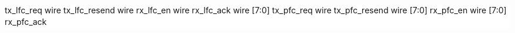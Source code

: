 </tspan></text><text id="SvgjsText1157" font-family="Helvetica" x="315" y="589.3015625" font-size="20" text-anchor="start" family="Helvetica" size="20" anchor="start" svgjs:data="{&quot;leading&quot;:&quot;1.3&quot;}"><tspan id="SvgjsTspan1158" dy="26" x="315" svgjs:data="{&quot;newLined&quot;:true}">   tx_lfc_req </tspan></text><line id="SvgjsLine1159" x1="285" y1="610" x2="300" y2="610" stroke-linecap="rec" stroke="black" stroke-width="5"></line><text id="SvgjsText1160" font-family="Helvetica" x="280" y="609.3015625" font-size="20" text-anchor="end" family="Helvetica" size="20" anchor="end" svgjs:data="{&quot;leading&quot;:&quot;1.3&quot;}"><tspan id="SvgjsTspan1161" dy="26" x="280" svgjs:data="{&quot;newLined&quot;:true}">   wire </tspan></text><text id="SvgjsText1162" font-family="Helvetica" x="315" y="609.3015625" font-size="20" text-anchor="start" family="Helvetica" size="20" anchor="start" svgjs:data="{&quot;leading&quot;:&quot;1.3&quot;}"><tspan id="SvgjsTspan1163" dy="26" x="315" svgjs:data="{&quot;newLined&quot;:true}">   tx_lfc_resend </tspan></text><line id="SvgjsLine1164" x1="285" y1="630" x2="300" y2="630" stroke-linecap="rec" stroke="black" stroke-width="5"></line><text id="SvgjsText1165" font-family="Helvetica" x="280" y="629.3015625" font-size="20" text-anchor="end" family="Helvetica" size="20" anchor="end" svgjs:data="{&quot;leading&quot;:&quot;1.3&quot;}"><tspan id="SvgjsTspan1166" dy="26" x="280" svgjs:data="{&quot;newLined&quot;:true}">   wire </tspan></text><text id="SvgjsText1167" font-family="Helvetica" x="315" y="629.3015625" font-size="20" text-anchor="start" family="Helvetica" size="20" anchor="start" svgjs:data="{&quot;leading&quot;:&quot;1.3&quot;}"><tspan id="SvgjsTspan1168" dy="26" x="315" svgjs:data="{&quot;newLined&quot;:true}">   rx_lfc_en </tspan></text><line id="SvgjsLine1169" x1="285" y1="650" x2="300" y2="650" stroke-linecap="rec" stroke="black" stroke-width="5"></line><text id="SvgjsText1170" font-family="Helvetica" x="280" y="649.3015625" font-size="20" text-anchor="end" family="Helvetica" size="20" anchor="end" svgjs:data="{&quot;leading&quot;:&quot;1.3&quot;}"><tspan id="SvgjsTspan1171" dy="26" x="280" svgjs:data="{&quot;newLined&quot;:true}">   wire </tspan></text><text id="SvgjsText1172" font-family="Helvetica" x="315" y="649.3015625" font-size="20" text-anchor="start" family="Helvetica" size="20" anchor="start" svgjs:data="{&quot;leading&quot;:&quot;1.3&quot;}"><tspan id="SvgjsTspan1173" dy="26" x="315" svgjs:data="{&quot;newLined&quot;:true}">   rx_lfc_ack </tspan></text><line id="SvgjsLine1174" x1="285" y1="670" x2="300" y2="670" stroke-linecap="rec" stroke="black" stroke-width="5"></line><text id="SvgjsText1175" font-family="Helvetica" x="280" y="669.3015625" font-size="20" text-anchor="end" family="Helvetica" size="20" anchor="end" svgjs:data="{&quot;leading&quot;:&quot;1.3&quot;}"><tspan id="SvgjsTspan1176" dy="26" x="280" svgjs:data="{&quot;newLined&quot;:true}">   wire [7:0] </tspan></text><text id="SvgjsText1177" font-family="Helvetica" x="315" y="669.3015625" font-size="20" text-anchor="start" family="Helvetica" size="20" anchor="start" svgjs:data="{&quot;leading&quot;:&quot;1.3&quot;}"><tspan id="SvgjsTspan1178" dy="26" x="315" svgjs:data="{&quot;newLined&quot;:true}">   tx_pfc_req </tspan></text><line id="SvgjsLine1179" x1="285" y1="690" x2="300" y2="690" stroke-linecap="rec" stroke="black" stroke-width="5"></line><text id="SvgjsText1180" font-family="Helvetica" x="280" y="689.3015625" font-size="20" text-anchor="end" family="Helvetica" size="20" anchor="end" svgjs:data="{&quot;leading&quot;:&quot;1.3&quot;}"><tspan id="SvgjsTspan1181" dy="26" x="280" svgjs:data="{&quot;newLined&quot;:true}">   wire </tspan></text><text id="SvgjsText1182" font-family="Helvetica" x="315" y="689.3015625" font-size="20" text-anchor="start" family="Helvetica" size="20" anchor="start" svgjs:data="{&quot;leading&quot;:&quot;1.3&quot;}"><tspan id="SvgjsTspan1183" dy="26" x="315" svgjs:data="{&quot;newLined&quot;:true}">   tx_pfc_resend </tspan></text><line id="SvgjsLine1184" x1="285" y1="710" x2="300" y2="710" stroke-linecap="rec" stroke="black" stroke-width="5"></line><text id="SvgjsText1185" font-family="Helvetica" x="280" y="709.3015625" font-size="20" text-anchor="end" family="Helvetica" size="20" anchor="end" svgjs:data="{&quot;leading&quot;:&quot;1.3&quot;}"><tspan id="SvgjsTspan1186" dy="26" x="280" svgjs:data="{&quot;newLined&quot;:true}">   wire [7:0] </tspan></text><text id="SvgjsText1187" font-family="Helvetica" x="315" y="709.3015625" font-size="20" text-anchor="start" family="Helvetica" size="20" anchor="start" svgjs:data="{&quot;leading&quot;:&quot;1.3&quot;}"><tspan id="SvgjsTspan1188" dy="26" x="315" svgjs:data="{&quot;newLined&quot;:true}">   rx_pfc_en </tspan></text><line id="SvgjsLine1189" x1="285" y1="730" x2="300" y2="730" stroke-linecap="rec" stroke="black" stroke-width="5"></line><text id="SvgjsText1190" font-family="Helvetica" x="280" y="729.3015625" font-size="20" text-anchor="end" family="Helvetica" size="20" anchor="end" svgjs:data="{&quot;leading&quot;:&quot;1.3&quot;}"><tspan id="SvgjsTspan1191" dy="26" x="280" svgjs:data="{&quot;newLined&quot;:true}">   wire [7:0] </tspan></text><text id="SvgjsText1192" font-family="Helvetica" x="315" y="729.3015625" font-size="20" text-anchor="start" family="Helvetica" size="20" anchor="start" svgjs:data="{&quot;leading&quot;:&quot;1.3&quot;}"><tspan id="SvgjsTspan1193" dy="26" x="315" svgjs:data="{&quot;newLined&quot;:true}">   rx_pfc_ack